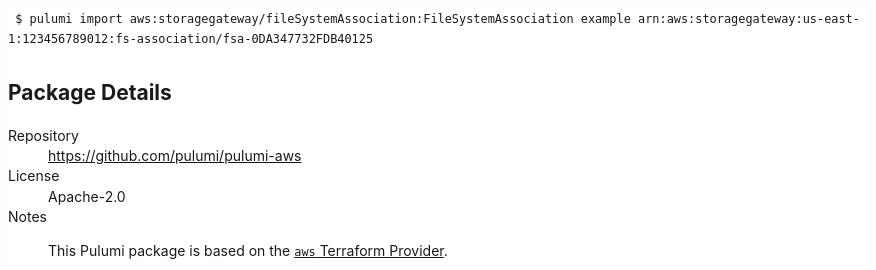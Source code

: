 ```sh
 $ pulumi import aws:storagegateway/fileSystemAssociation:FileSystemAssociation example arn:aws:storagegateway:us-east-1:123456789012:fs-association/fsa-0DA347732FDB40125
```





<h2 id="package-details">Package Details</h2>
<dl class="package-details">
	<dt>Repository</dt>
	<dd><a href="https://github.com/pulumi/pulumi-aws">https://github.com/pulumi/pulumi-aws</a></dd>
	<dt>License</dt>
	<dd>Apache-2.0</dd>
	<dt>Notes</dt>
	<dd><p>This Pulumi package is based on the <a href="https://github.com/hashicorp/terraform-provider-aws"><code>aws</code> Terraform Provider</a>.</p>
</dd>
</dl>

